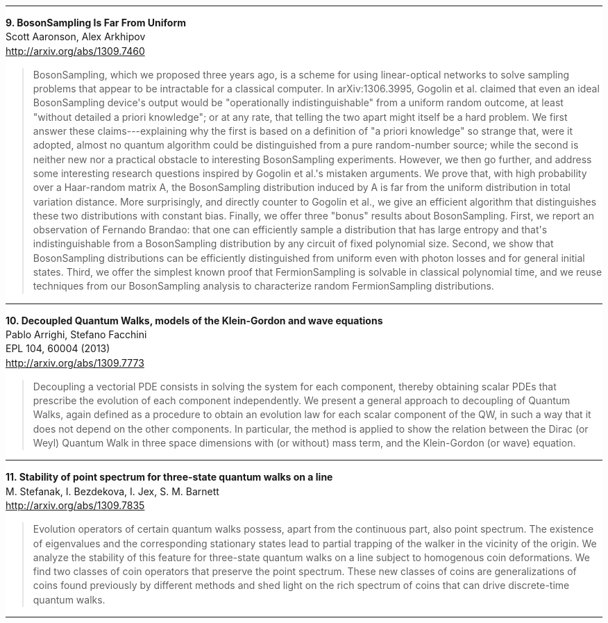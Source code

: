 ------

**9.    BosonSampling Is Far From Uniform**  
Scott Aaronson, Alex Arkhipov  
http://arxiv.org/abs/1309.7460  
<blockquote>
<p>
BosonSampling, which we proposed three years ago, is a scheme for using linear-optical networks to solve sampling problems that appear to be intractable for a classical computer. In arXiv:1306.3995, Gogolin et al. claimed that even an ideal BosonSampling device's output would be "operationally indistinguishable" from a uniform random outcome, at least "without detailed a priori knowledge"; or at any rate, that telling the two apart might itself be a hard problem. We first answer these claims---explaining why the first is based on a definition of "a priori knowledge" so strange that, were it adopted, almost no quantum algorithm could be distinguished from a pure random-number source; while the second is neither new nor a practical obstacle to interesting BosonSampling experiments. However, we then go further, and address some interesting research questions inspired by Gogolin et al.'s mistaken arguments. We prove that, with high probability over a Haar-random matrix A, the BosonSampling distribution induced by A is far from the uniform distribution in total variation distance. More surprisingly, and directly counter to Gogolin et al., we give an efficient algorithm that distinguishes these two distributions with constant bias. Finally, we offer three "bonus" results about BosonSampling. First, we report an observation of Fernando Brandao: that one can efficiently sample a distribution that has large entropy and that's indistinguishable from a BosonSampling distribution by any circuit of fixed polynomial size. Second, we show that BosonSampling distributions can be efficiently distinguished from uniform even with photon losses and for general initial states. Third, we offer the simplest known proof that FermionSampling is solvable in classical polynomial time, and we reuse techniques from our BosonSampling analysis to characterize random FermionSampling distributions.
</p>
</blockquote>

------

**10.    Decoupled Quantum Walks, models of the Klein-Gordon and wave equations**  
Pablo Arrighi, Stefano Facchini  
EPL 104, 60004 (2013)  
http://arxiv.org/abs/1309.7773  
<blockquote>
<p>
Decoupling a vectorial PDE consists in solving the system for each component, thereby obtaining scalar PDEs that prescribe the evolution of each component independently. We present a general approach to decoupling of Quantum Walks, again defined as a procedure to obtain an evolution law for each scalar component of the QW, in such a way that it does not depend on the other components. In particular, the method is applied to show the relation between the Dirac (or Weyl) Quantum Walk in three space dimensions with (or without) mass term, and the Klein-Gordon (or wave) equation.
</p>
</blockquote>

------

**11.    Stability of point spectrum for three-state quantum walks on a line**  
M. Stefanak, I. Bezdekova, I. Jex, S. M. Barnett  
http://arxiv.org/abs/1309.7835  
<blockquote>
<p>
Evolution operators of certain quantum walks possess, apart from the continuous part, also point spectrum. The existence of eigenvalues and the corresponding stationary states lead to partial trapping of the walker in the vicinity of the origin. We analyze the stability of this feature for three-state quantum walks on a line subject to homogenous coin deformations. We find two classes of coin operators that preserve the point spectrum. These new classes of coins are generalizations of coins found previously by different methods and shed light on the rich spectrum of coins that can drive discrete-time quantum walks.
</p>
</blockquote>

------

